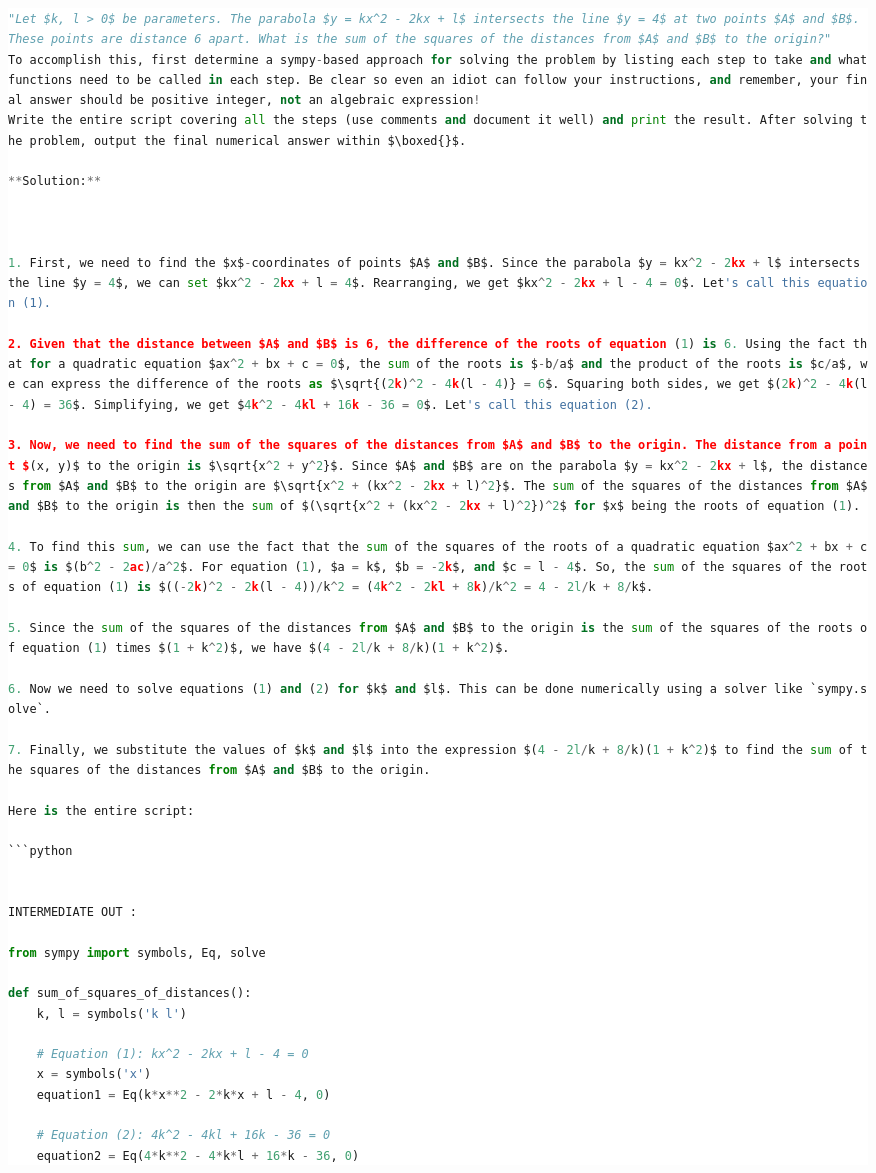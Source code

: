 ```python
"Let $k, l > 0$ be parameters. The parabola $y = kx^2 - 2kx + l$ intersects the line $y = 4$ at two points $A$ and $B$. These points are distance 6 apart. What is the sum of the squares of the distances from $A$ and $B$ to the origin?"
To accomplish this, first determine a sympy-based approach for solving the problem by listing each step to take and what functions need to be called in each step. Be clear so even an idiot can follow your instructions, and remember, your final answer should be positive integer, not an algebraic expression!
Write the entire script covering all the steps (use comments and document it well) and print the result. After solving the problem, output the final numerical answer within $\boxed{}$.

**Solution:**



1. First, we need to find the $x$-coordinates of points $A$ and $B$. Since the parabola $y = kx^2 - 2kx + l$ intersects the line $y = 4$, we can set $kx^2 - 2kx + l = 4$. Rearranging, we get $kx^2 - 2kx + l - 4 = 0$. Let's call this equation (1).

2. Given that the distance between $A$ and $B$ is 6, the difference of the roots of equation (1) is 6. Using the fact that for a quadratic equation $ax^2 + bx + c = 0$, the sum of the roots is $-b/a$ and the product of the roots is $c/a$, we can express the difference of the roots as $\sqrt{(2k)^2 - 4k(l - 4)} = 6$. Squaring both sides, we get $(2k)^2 - 4k(l - 4) = 36$. Simplifying, we get $4k^2 - 4kl + 16k - 36 = 0$. Let's call this equation (2).

3. Now, we need to find the sum of the squares of the distances from $A$ and $B$ to the origin. The distance from a point $(x, y)$ to the origin is $\sqrt{x^2 + y^2}$. Since $A$ and $B$ are on the parabola $y = kx^2 - 2kx + l$, the distances from $A$ and $B$ to the origin are $\sqrt{x^2 + (kx^2 - 2kx + l)^2}$. The sum of the squares of the distances from $A$ and $B$ to the origin is then the sum of $(\sqrt{x^2 + (kx^2 - 2kx + l)^2})^2$ for $x$ being the roots of equation (1).

4. To find this sum, we can use the fact that the sum of the squares of the roots of a quadratic equation $ax^2 + bx + c = 0$ is $(b^2 - 2ac)/a^2$. For equation (1), $a = k$, $b = -2k$, and $c = l - 4$. So, the sum of the squares of the roots of equation (1) is $((-2k)^2 - 2k(l - 4))/k^2 = (4k^2 - 2kl + 8k)/k^2 = 4 - 2l/k + 8/k$.

5. Since the sum of the squares of the distances from $A$ and $B$ to the origin is the sum of the squares of the roots of equation (1) times $(1 + k^2)$, we have $(4 - 2l/k + 8/k)(1 + k^2)$.

6. Now we need to solve equations (1) and (2) for $k$ and $l$. This can be done numerically using a solver like `sympy.solve`.

7. Finally, we substitute the values of $k$ and $l$ into the expression $(4 - 2l/k + 8/k)(1 + k^2)$ to find the sum of the squares of the distances from $A$ and $B$ to the origin.

Here is the entire script:

```python


INTERMEDIATE OUT :

from sympy import symbols, Eq, solve

def sum_of_squares_of_distances():
    k, l = symbols('k l')

    # Equation (1): kx^2 - 2kx + l - 4 = 0
    x = symbols('x')
    equation1 = Eq(k*x**2 - 2*k*x + l - 4, 0)

    # Equation (2): 4k^2 - 4kl + 16k - 36 = 0
    equation2 = Eq(4*k**2 - 4*k*l + 16*k - 36, 0)

```